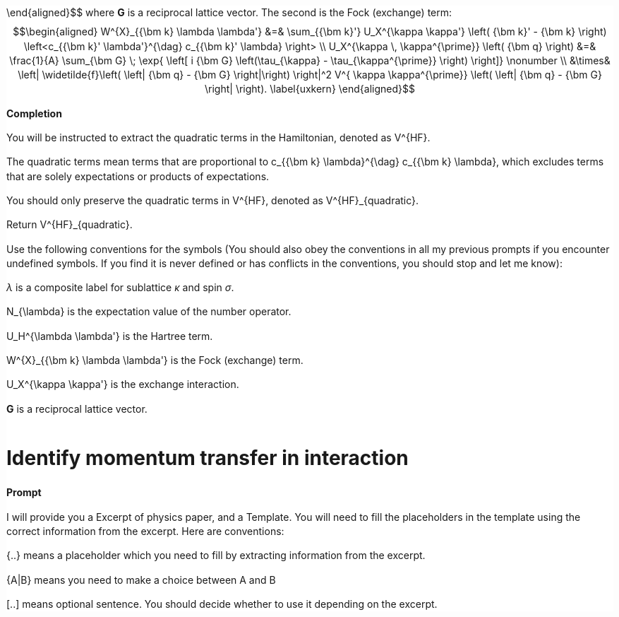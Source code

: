 \end{aligned}$$
where ${\bm G}$ is a reciprocal lattice vector.  The second is the Fock (exchange) term: 
$$\begin{aligned}
W^{X}_{{\bm k} \lambda \lambda'} &=&
 \sum_{{\bm k}'} U_X^{\kappa \kappa'} 
 \left( {\bm k}' - {\bm k} \right) 
 \left<c_{{\bm k}' \lambda'}^{\dag} c_{{\bm k}' \lambda} \right> \\ 
U_X^{\kappa \, \kappa^{\prime}} \left( {\bm q} \right) &=& \frac{1}{A} \sum_{\bm G} \; \exp{ \left[ i {\bm G} \left(\tau_{\kappa} - \tau_{\kappa^{\prime}} \right) \right]} 
\nonumber \\
&\times& \left| \widetilde{f}\left( \left| {\bm q}  -  {\bm G}  \right|\right) \right|^2 V^{ \kappa \kappa^{\prime}} \left( \left|  {\bm q} - {\bm G}  \right|  \right).
\label{uxkern}
\end{aligned}$$


**Completion**

You will be instructed to extract the quadratic terms in the Hamiltonian, denoted as V^{HF}.

The quadratic terms mean terms that are proportional to c_{{\bm k} \lambda}^{\dag} c_{{\bm k} \lambda}, which excludes terms that are solely expectations or products of expectations.

You should only preserve the quadratic terms in V^{HF}, denoted as V^{HF}_{quadratic}.

Return V^{HF}_{quadratic}.


Use the following conventions for the symbols (You should also obey the conventions in all my previous prompts if you encounter undefined symbols. If you find it is never defined or has conflicts in the conventions, you should stop and let me know):

$\lambda$ is a composite label for sublattice $\kappa$ and spin $\sigma$.

N_{\lambda} is the expectation value of the number operator.

U_H^{\lambda \lambda'} is the Hartree term.

W^{X}_{{\bm k} \lambda \lambda'} is the Fock (exchange) term.

U_X^{\kappa \kappa'} is the exchange interaction.

${\bm G}$ is a reciprocal lattice vector.



# Identify momentum transfer in interaction
**Prompt**

I will provide you a Excerpt of physics paper, and a Template. You will need to fill the placeholders in the template using the correct information from the excerpt.
Here are conventions:

{..} means a placeholder which you need to fill by extracting information from the excerpt.

{A|B} means you need to make a choice between A and B

[..] means optional sentence. You should decide whether to use it depending on the excerpt.
